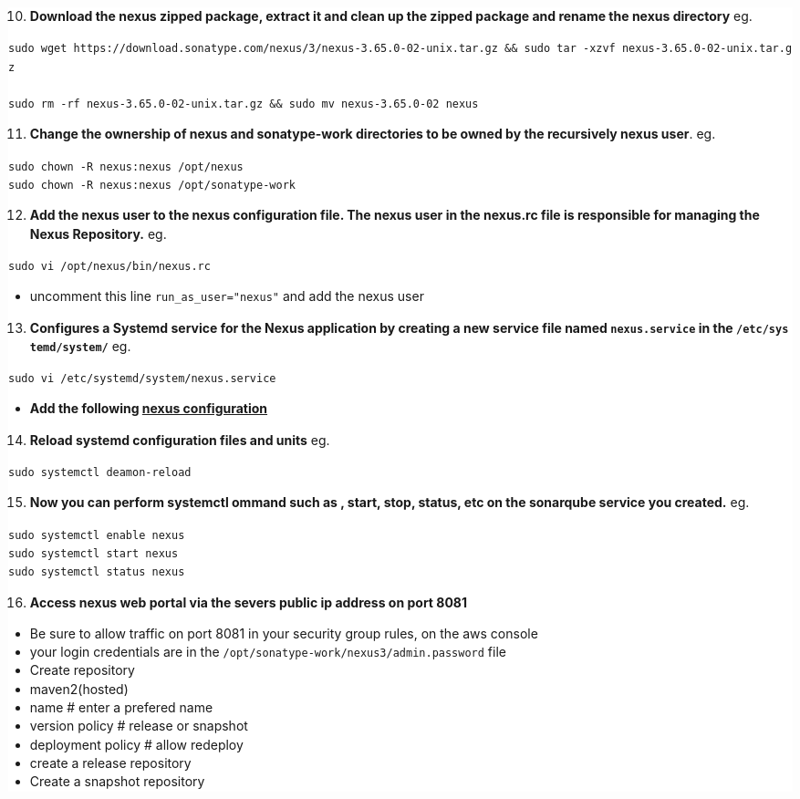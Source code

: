 10. **Download the nexus zipped package, extract it and clean up the zipped package and rename the nexus directory**
eg.
```
sudo wget https://download.sonatype.com/nexus/3/nexus-3.65.0-02-unix.tar.gz && sudo tar -xzvf nexus-3.65.0-02-unix.tar.gz

sudo rm -rf nexus-3.65.0-02-unix.tar.gz && sudo mv nexus-3.65.0-02 nexus

```

11. **Change the ownership of nexus and sonatype-work directories to be owned by the recursively nexus user**.
eg.
```
sudo chown -R nexus:nexus /opt/nexus
sudo chown -R nexus:nexus /opt/sonatype-work

```

12. **Add the nexus user to the nexus configuration file. The nexus user in the nexus.rc file is responsible for managing the Nexus Repository.**
eg.
```
sudo vi /opt/nexus/bin/nexus.rc

```
- uncomment this line `run_as_user="nexus"` and add the nexus user

13. **Configures a Systemd service for the Nexus application by creating a new service file named `nexus.service` in the `/etc/systemd/system/`**
eg.
```
sudo vi /etc/systemd/system/nexus.service

```
- **Add the following [nexus configuration](assignment_resources/nexus_service.md)**
    
    
14. **Reload systemd configuration files and units**
eg.
```
sudo systemctl deamon-reload

```

15. **Now you can perform systemctl ommand such as , start, stop, status, etc on the sonarqube service you created.**
eg.
```
sudo systemctl enable nexus
sudo systemctl start nexus
sudo systemctl status nexus

```

16. **Access nexus web portal via the severs public ip address on port 8081**
- Be sure to allow traffic on port 8081 in your security group rules, on the aws console
- your login credentials are in the `/opt/sonatype-work/nexus3/admin.password` file
- Create repository
- maven2(hosted)
- name # enter a prefered name
- version policy # release or snapshot
- deployment policy # allow redeploy
- create a release repository
- Create a snapshot repository
